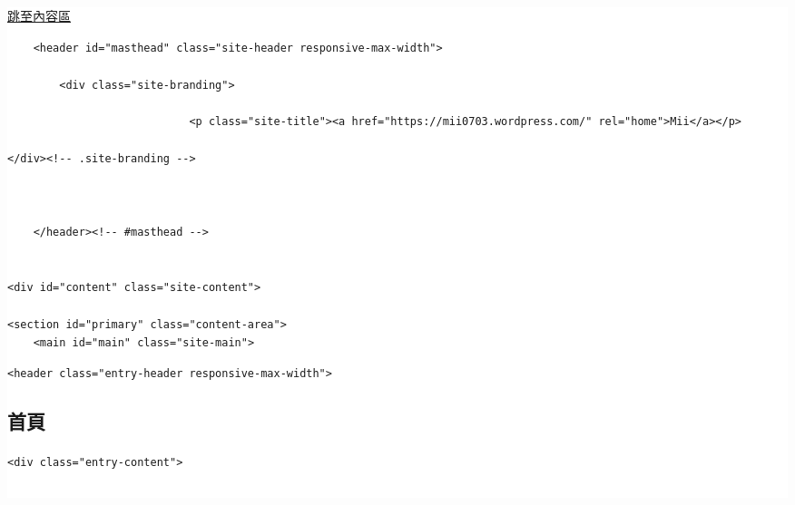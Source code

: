 

<link rel="shortcut icon" type="image/x-icon" href="https://s0.wp.com/i/favicon.ico" sizes="16x16 24x24 32x32 48x48" />
<link rel="icon" type="image/x-icon" href="https://s0.wp.com/i/favicon.ico" sizes="16x16 24x24 32x32 48x48" />
<link rel="apple-touch-icon-precomposed" href="https://s0.wp.com/i/webclip.png" />
<link rel="search" type="application/opensearchdescription+xml" href="https://mii0703.wordpress.com/osd.xml" title="Mii" />
<link rel="search" type="application/opensearchdescription+xml" href="https://s1.wp.com/opensearch.xml" title="WordPress.com" />
<meta name="application-name" content="Mii" /><meta name="msapplication-window" content="width=device-width;height=device-height" /><meta name="msapplication-task" content="name=訂閱;action-uri=https://mii0703.wordpress.com/feed/;icon-uri=https://s0.wp.com/i/favicon.ico" /><meta name="msapplication-task" content="name=註冊免費網誌;action-uri=http://wordpress.com/signup/;icon-uri=https://s0.wp.com/i/favicon.ico" /><meta name="msapplication-task" content="name=WordPress.com 支援團隊;action-uri=http://support.wordpress.com/;icon-uri=https://s0.wp.com/i/favicon.ico" /><meta name="msapplication-task" content="name=WordPress.com 論壇;action-uri=http://forums.wordpress.com/;icon-uri=https://s0.wp.com/i/favicon.ico" /><meta name="description" content="嗨！歡迎查看我的作品，並透過下列聯絡方式聯繫我。 精選作品 我的工作 雇用我 在我多年來的工作經歷中，曾投入過&hellip;" />
</head>

<body class="home page-template-default page page-id-7 wp-embed-responsive customizer-styles-applied singular image-filters-enabled hide-homepage-title admin-bar highlander-enabled highlander-light">

	
<div id="page" class="site">
	<a class="skip-link screen-reader-text" href="#content">跳至內容區</a>

	
		<header id="masthead" class="site-header responsive-max-width">

			<div class="site-branding">

								<p class="site-title"><a href="https://mii0703.wordpress.com/" rel="home">Mii</a></p>
			
	</div><!-- .site-branding -->

			
			
		</header><!-- #masthead -->

	
	<div id="content" class="site-content">

	<section id="primary" class="content-area">
		<main id="main" class="site-main">

			
<article id="post-7" class="post-7 page type-page status-publish hentry entry">

	<header class="entry-header responsive-max-width">
		
<h1 class="entry-title">首頁</h1>
	</header>

	<div class="entry-content">
		
<div data-carousel-extra='{"blog_id":172574731,"permalink":"https:\/\/mii0703.wordpress.com\/"}' style="height:16px;" aria-hidden="true" class="wp-block-spacer"></div>
